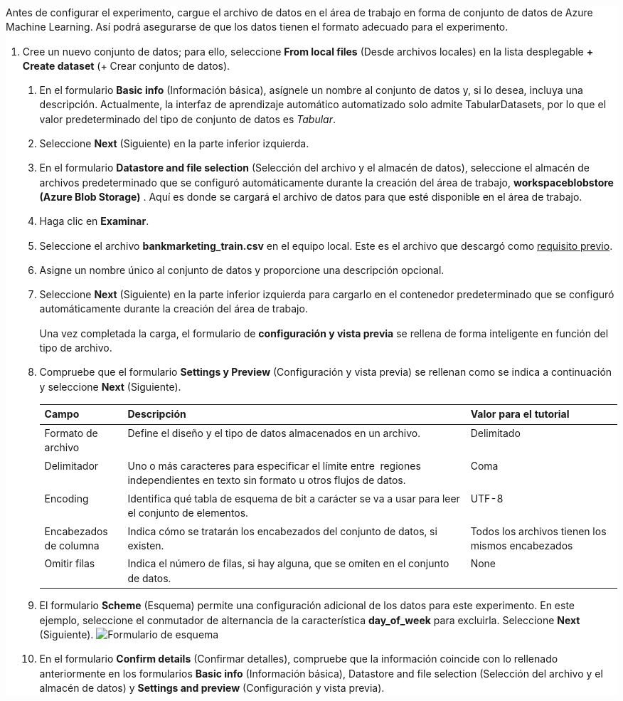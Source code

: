 Antes de configurar el experimento, cargue el archivo de datos en el área de trabajo en forma de conjunto de datos de Azure Machine Learning. Así podrá asegurarse de que los datos tienen el formato adecuado para el experimento.

1. Cree un nuevo conjunto de datos; para ello, seleccione **From local files** (Desde archivos locales) en la lista desplegable **+ Create dataset** (+ Crear conjunto de datos). 

    1. En el formulario **Basic info** (Información básica), asígnele un nombre al conjunto de datos y, si lo desea, incluya una descripción. Actualmente, la interfaz de aprendizaje automático automatizado solo admite TabularDatasets, por lo que el valor predeterminado del tipo de conjunto de datos es *Tabular*.

    1. Seleccione **Next** (Siguiente) en la parte inferior izquierda.

    1. En el formulario **Datastore and file selection** (Selección del archivo y el almacén de datos), seleccione el almacén de archivos predeterminado que se configuró automáticamente durante la creación del área de trabajo, **workspaceblobstore (Azure Blob Storage)** . Aquí es donde se cargará el archivo de datos para que esté disponible en el área de trabajo.

    1. Haga clic en **Examinar**.
    
    1. Seleccione el archivo **bankmarketing_train.csv** en el equipo local. Este es el archivo que descargó como [requisito previo](https://automlsamplenotebookdata.blob.core.windows.net/automl-sample-notebook-data/bankmarketing_train.csv).

    1. Asigne un nombre único al conjunto de datos y proporcione una descripción opcional. 

    1. Seleccione **Next** (Siguiente) en la parte inferior izquierda para cargarlo en el contenedor predeterminado que se configuró automáticamente durante la creación del área de trabajo.  
    
       Una vez completada la carga, el formulario de **configuración y vista previa** se rellena de forma inteligente en función del tipo de archivo. 
       
    1. Compruebe que el formulario **Settings y Preview** (Configuración y vista previa) se rellenan como se indica a continuación y seleccione **Next** (Siguiente).
        
        Campo|Descripción| Valor para el tutorial
        ---|---|---
        Formato de archivo|Define el diseño y el tipo de datos almacenados en un archivo.| Delimitado
        Delimitador|Uno o más caracteres para especificar el límite entre&nbsp; regiones independientes en texto sin formato u otros flujos de datos. |Coma
        Encoding|Identifica qué tabla de esquema de bit a carácter se va a usar para leer el conjunto de elementos.| UTF-8
        Encabezados de columna| Indica cómo se tratarán los encabezados del conjunto de datos, si existen.| Todos los archivos tienen los mismos encabezados
        Omitir filas | Indica el número de filas, si hay alguna, que se omiten en el conjunto de datos.| None

    1. El formulario **Scheme** (Esquema) permite una configuración adicional de los datos para este experimento. En este ejemplo, seleccione el conmutador de alternancia de la característica **day_of_week** para excluirla. Seleccione **Next** (Siguiente).
         ![Formulario de esquema](./media/tutorial-first-experiment-automated-ml/schema-tab-config.gif)
    1. En el formulario **Confirm details** (Confirmar detalles), compruebe que la información coincide con lo rellenado anteriormente en los formularios **Basic info** (Información básica), Datastore and file selection (Selección del archivo y el almacén de datos) y **Settings and preview** (Configuración y vista previa).
    